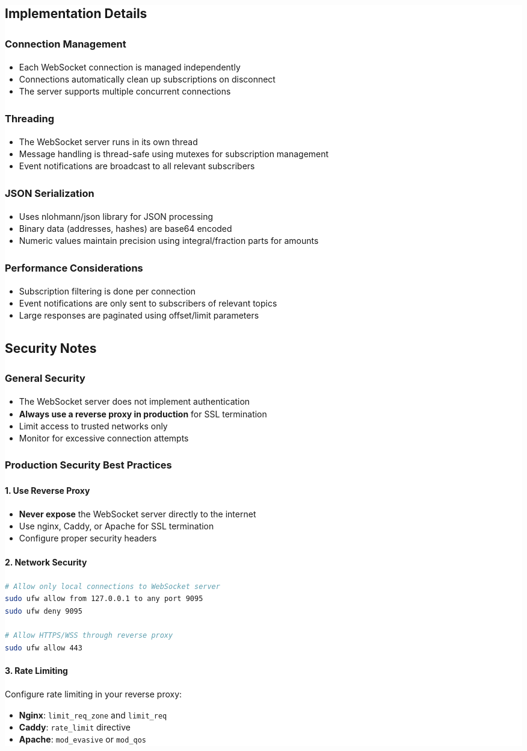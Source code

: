 ## Implementation Details

### Connection Management
- Each WebSocket connection is managed independently
- Connections automatically clean up subscriptions on disconnect
- The server supports multiple concurrent connections

### Threading
- The WebSocket server runs in its own thread
- Message handling is thread-safe using mutexes for subscription management
- Event notifications are broadcast to all relevant subscribers

### JSON Serialization
- Uses nlohmann/json library for JSON processing
- Binary data (addresses, hashes) are base64 encoded
- Numeric values maintain precision using integral/fraction parts for amounts

### Performance Considerations
- Subscription filtering is done per connection
- Event notifications are only sent to subscribers of relevant topics
- Large responses are paginated using offset/limit parameters

## Security Notes

### General Security
- The WebSocket server does not implement authentication
- **Always use a reverse proxy in production** for SSL termination
- Limit access to trusted networks only
- Monitor for excessive connection attempts

### Production Security Best Practices

#### 1. Use Reverse Proxy
- **Never expose** the WebSocket server directly to the internet
- Use nginx, Caddy, or Apache for SSL termination
- Configure proper security headers

#### 2. Network Security
```bash
# Allow only local connections to WebSocket server
sudo ufw allow from 127.0.0.1 to any port 9095
sudo ufw deny 9095

# Allow HTTPS/WSS through reverse proxy
sudo ufw allow 443
```

#### 3. Rate Limiting
Configure rate limiting in your reverse proxy:
- **Nginx**: `limit_req_zone` and `limit_req`
- **Caddy**: `rate_limit` directive
- **Apache**: `mod_evasive` or `mod_qos`
